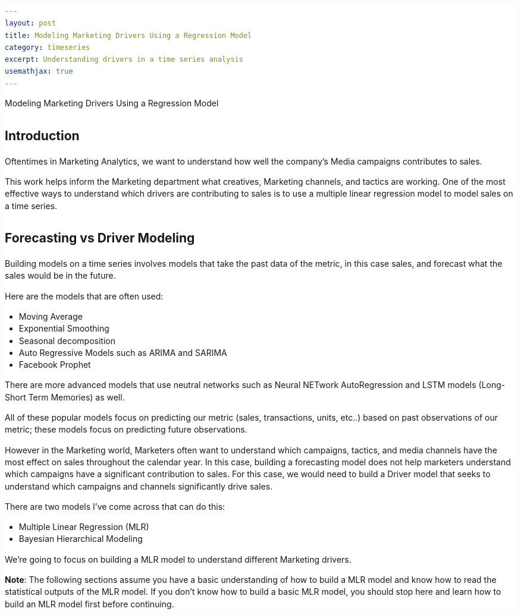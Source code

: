 ```yaml
---
layout: post
title: Modeling Marketing Drivers Using a Regression Model
category: timeseries
excerpt: Understanding drivers in a time series analysis
usemathjax: true
---
```

Modeling Marketing Drivers Using a Regression Model

## Introduction

Oftentimes in Marketing Analytics, we want to understand how well the company’s Media campaigns contributes to sales.

This work helps inform the Marketing department what creatives, Marketing channels, and tactics are working. One of the most effective ways to understand which drivers are contributing to sales is to use a multiple linear regression model to model sales on a time series.

## Forecasting vs Driver Modeling
Building models on a time series involves models that take the past data of the metric, in this case sales, and forecast what the sales would be in the future.

Here are the models that are often used:

- Moving Average
- Exponential Smoothing
- Seasonal decomposition
- Auto Regressive Models such as ARIMA and SARIMA
- Facebook Prophet

There are more advanced models that use neutral networks such as Neural NETwork AutoRegression and LSTM models (Long-Short Term Memories) as well.

All of these popular models focus on predicting our metric (sales, transactions, units, etc..) based on past observations of our metric; these models focus on predicting future observations.

However in the Marketing world, Marketers often want to understand which campaigns, tactics, and media channels have the most effect on sales throughout the calendar year. In this case, building a forecasting model does not help marketers understand which campaigns have a significant contribution to sales. For this case, we would need to build a Driver model that seeks to understand which campaigns and channels significantly drive sales.

There are two models I’ve come across that can do this:

- Multiple Linear Regression (MLR)
- Bayesian Hierarchical Modeling

We’re going to focus on building a MLR model to understand different Marketing drivers.

**Note**: The following sections assume you have a basic understanding of how to build a MLR model and know how to read the statistical outputs of the MLR model. If you don’t know how to build a basic MLR model, you should stop here and learn how to build an MLR model first before continuing.
